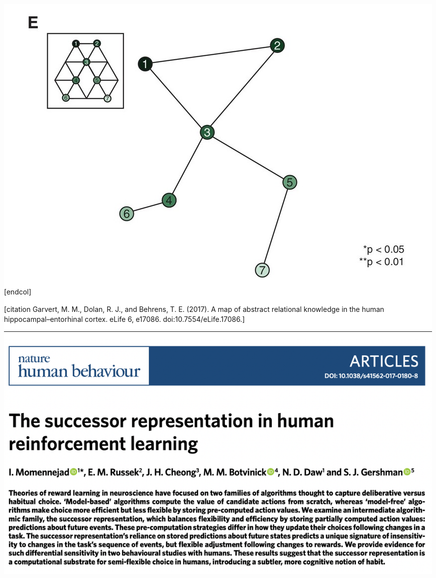 ![](img/garvert-results3.jpg)

[endcol]

[citation Garvert, M. M., Dolan, R. J., and Behrens, T. E. (2017). A map of abstract relational knowledge in the human hippocampal–entorhinal cortex. eLife 6, e17086. doi:10.7554/eLife.17086.]



---

![](img/paper-momennejad.png)
